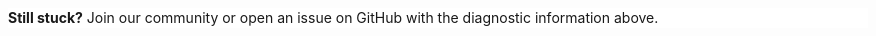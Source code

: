 
**Still stuck?** Join our community or open an issue on GitHub with the diagnostic information above.
